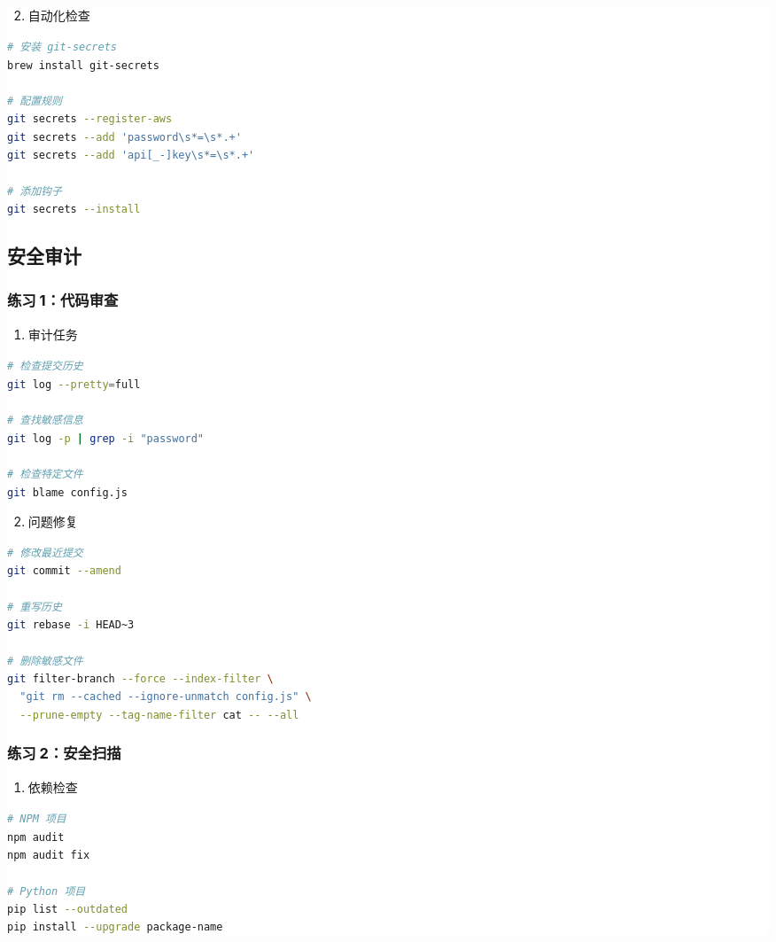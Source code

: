 2. 自动化检查
```bash
# 安装 git-secrets
brew install git-secrets

# 配置规则
git secrets --register-aws
git secrets --add 'password\s*=\s*.+'
git secrets --add 'api[_-]key\s*=\s*.+'

# 添加钩子
git secrets --install
```

## 安全审计

### 练习 1：代码审查

1. 审计任务
```bash
# 检查提交历史
git log --pretty=full

# 查找敏感信息
git log -p | grep -i "password"

# 检查特定文件
git blame config.js
```

2. 问题修复
```bash
# 修改最近提交
git commit --amend

# 重写历史
git rebase -i HEAD~3

# 删除敏感文件
git filter-branch --force --index-filter \
  "git rm --cached --ignore-unmatch config.js" \
  --prune-empty --tag-name-filter cat -- --all
```

### 练习 2：安全扫描

1. 依赖检查
```bash
# NPM 项目
npm audit
npm audit fix

# Python 项目
pip list --outdated
pip install --upgrade package-name
```

